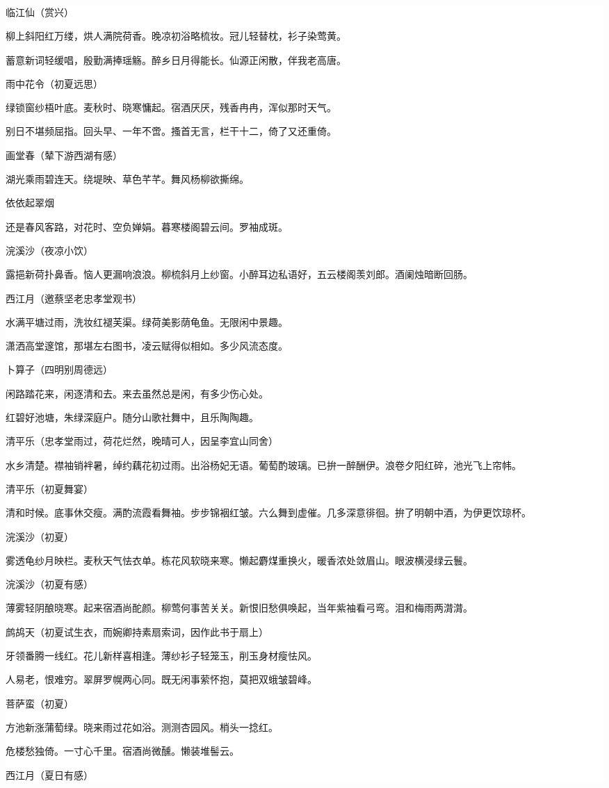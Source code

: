 临江仙（赏兴）  
  
柳上斜阳红万缕，烘人满院荷香。晚凉初浴略梳妆。冠儿轻替枕，衫子染莺黄。  
  
蓄意新词轻缓唱，殷勤满捧瑶觞。醉乡日月得能长。仙源正闲散，伴我老高唐。  
  
雨中花令（初夏远思）  
  
绿锁窗纱梧叶底。麦秋时、晓寒慵起。宿酒厌厌，残香冉冉，浑似那时天气。  
  
别日不堪频屈指。回头早、一年不啻。搔首无言，栏干十二，倚了又还重倚。  
  
画堂春（辇下游西湖有感）  
  
湖光乘雨碧连天。绕堤映、草色芊芊。舞风杨柳欲撕绵。  
  
依依起翠烟  
  
还是春风客路，对花时、空负婵娟。暮寒楼阁碧云间。罗袖成斑。  
  
浣溪沙（夜凉小饮）  
  
露挹新荷扑鼻香。恼人更漏响浪浪。柳梳斜月上纱窗。小醉耳边私语好，五云楼阁羡刘郎。酒阑烛暗断回肠。  
  
西江月（邀蔡坚老忠孝堂观书）  
  
水满平塘过雨，洗妆红褪芙渠。绿荷美影荫龟鱼。无限闲中景趣。  
  
潇洒高堂邃馆，那堪左右图书，凌云赋得似相如。多少风流态度。  
  
卜算子（四明别周德远）  
  
闲路踏花来，闲逐清和去。来去虽然总是闲，有多少伤心处。  
  
红碧好池塘，朱绿深庭户。随分山歌社舞中，且乐陶陶趣。  
  
清平乐（忠孝堂雨过，荷花烂然，晚晴可人，因呈李宜山同舍）  
  
水乡清楚。襟袖销袢暑，绰约藕花初过雨。出浴杨妃无语。葡萄酌玻璃。已拚一醉酬伊。浪卷夕阳红碎，池光飞上帘帏。  
  
清平乐（初夏舞宴）  
  
清和时候。底事休交瘦。满酌流霞看舞袖。步步锦裀红皱。六么舞到虚催。几多深意徘徊。拚了明朝中酒，为伊更饮琼杯。  
  
浣溪沙（初夏）  
  
雾透龟纱月映栏。麦秋天气怯衣单。栋花风软晓来寒。懒起麝煤重换火，暖香浓处敛眉山。眼波横浸绿云鬟。  
  
浣溪沙（初夏有感）  
  
薄雾轻阴酿晓寒。起来宿酒尚酡颜。柳莺何事苦关关。新恨旧愁俱唤起，当年紫袖看弓弯。泪和梅雨两潸潸。  
  
鹧鸪天（初夏试生衣，而婉卿持素扇索词，因作此书于扇上）  
  
牙领番腾一线红。花儿新样喜相逢。薄纱衫子轻笼玉，削玉身材瘦怯风。  
  
人易老，恨难穷。翠屏罗幌两心同。既无闲事萦怀抱，莫把双蛾皱碧峰。  
  
菩萨蛮（初夏）  
  
方池新涨蒲萄绿。晓来雨过花如浴。测测杏园风。梢头一捻红。  
  
危楼愁独倚。一寸心千里。宿酒尚微醺。懒装堆髻云。  
  
西江月（夏日有感）  
  